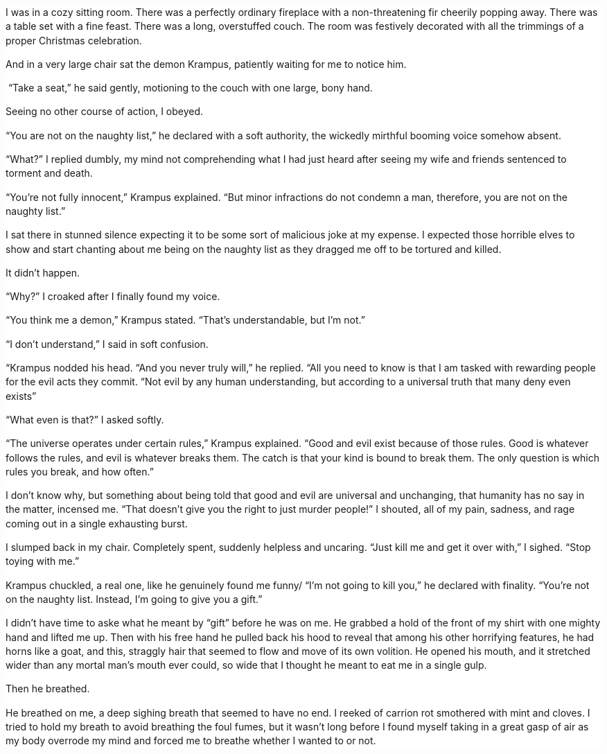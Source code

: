 I was in a cozy sitting room. There was a perfectly ordinary fireplace with a non-threatening fir cheerily popping away. There was a table set with a fine feast. There was a long, overstuffed couch. The room was festively decorated with all the trimmings of a proper Christmas celebration.

And in a very large chair sat the demon Krampus, patiently waiting for me to notice him.

 “Take a seat,” he said gently, motioning to the couch with one large, bony hand.

Seeing no other course of action, I obeyed.

“You are not on the naughty list,” he declared with a soft authority, the wickedly mirthful booming voice somehow absent.

“What?” I replied dumbly, my mind not comprehending what I had just heard after seeing my wife and friends sentenced to torment and death.

“You’re not fully innocent,” Krampus explained. “But minor infractions do not condemn a man, therefore, you are not on the naughty list.”

I sat there in stunned silence expecting it to be some sort of malicious joke at my expense. I expected those horrible elves to show and start chanting about me being on the naughty list as they dragged me off to be tortured and killed.

It didn’t happen.

“Why?” I croaked after I finally found my voice.

“You think me a demon,” Krampus stated. “That’s understandable, but I’m not.”

“I don’t understand,” I said in soft confusion.

“Krampus nodded his head. “And you never truly will,” he replied. “All you need to know is that I am tasked with rewarding people for the evil acts they commit. “Not evil by any human understanding, but according to a universal truth that many deny even exists”

“What even is that?” I asked softly.

“The universe operates under certain rules,” Krampus explained. “Good and evil exist because of those rules. Good is whatever follows the rules, and evil is whatever breaks them. The catch is that your kind is bound to break them. The only question is which rules you break, and how often.”

I don’t know why, but something about being told that good and evil are universal and unchanging, that humanity has no say in the matter, incensed me. “That doesn’t give you the right to just murder people!” I shouted, all of my pain, sadness, and rage coming out in a single exhausting burst.

I slumped back in my chair. Completely spent, suddenly helpless and uncaring. “Just kill me and get it over with,” I sighed. “Stop toying with me.”

Krampus chuckled, a real one, like he genuinely found me funny/ “I’m not going to kill you,” he declared with finality. “You’re not on the naughty list. Instead, I’m going to give you a gift.”

I didn’t have time to aske what he meant by “gift” before he was on me. He grabbed a hold of the front of my shirt with one mighty hand and lifted me up. Then with his free hand he pulled back his hood to reveal that among his other horrifying features, he had horns like a goat, and this, straggly hair that seemed to flow and move of its own volition. He opened his mouth, and it stretched wider than any mortal man’s mouth ever could, so wide that I thought he meant to eat me in a single gulp.

Then he breathed.

He breathed on me, a deep sighing breath that seemed to have no end. I reeked of carrion rot smothered with mint and cloves. I tried to hold my breath to avoid breathing the foul fumes, but it wasn’t long before I found myself taking in a great gasp of air as my body overrode my mind and forced me to breathe whether I wanted to or not.
